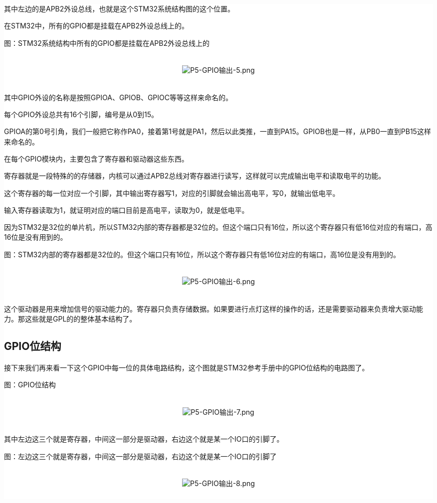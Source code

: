 其中左边的是APB2外设总线，也就是这个STM32系统结构图的这个位置。

在STM32中，所有的GPIO都是挂载在APB2外设总线上的。

图：STM32系统结构中所有的GPIO都是挂载在APB2外设总线上的

<br>
<div align="center">
<img src = "https://testingcf.jsdelivr.net/gh/EddyCliff/ChartBed/STM32-standard-library-learning-JKD/P5-GPIO%E8%BE%93%E5%87%BA-5.png" alt = "P5-GPIO输出-5.png" width = "70%" height = "auto">
</div>
<br>

其中GPIO外设的名称是按照GPIOA、GPIOB、GPIOC等等这样来命名的。

每个GPIO外设总共有16个引脚，编号是从0到15。

GPIOA的第0号引角，我们一般把它称作PA0，接着第1号就是PA1，然后以此类推，一直到PA15。GPIOB也是一样，从PB0一直到PB15这样来命名的。

在每个GPIO模块内，主要包含了寄存器和驱动器这些东西。

寄存器就是一段特殊的的存储器，内核可以通过APB2总线对寄存器进行读写，这样就可以完成输出电平和读取电平的功能。

这个寄存器的每一位对应一个引脚，其中输出寄存器写1，对应的引脚就会输出高电平，写0，就输出低电平。

输入寄存器读取为1，就证明对应的端口目前是高电平，读取为0，就是低电平。

因为STM32是32位的单片机，所以STM32内部的寄存器都是32位的。但这个端口只有16位，所以这个寄存器只有低16位对应的有端口，高16位是没有用到的。

图：STM32内部的寄存器都是32位的。但这个端口只有16位，所以这个寄存器只有低16位对应的有端口，高16位是没有用到的。

<br>
<div align="center">
<img src = "https://testingcf.jsdelivr.net/gh/EddyCliff/ChartBed/STM32-standard-library-learning-JKD/P5-GPIO%E8%BE%93%E5%87%BA-6.png" alt = "P5-GPIO输出-6.png" width = "70%" height = "auto">
</div>
<br>

这个驱动器是用来增加信号的驱动能力的。寄存器只负责存储数据。如果要进行点灯这样的操作的话，还是需要驱动器来负责增大驱动能力。那这些就是GPL的的整体基本结构了。

## GPIO位结构

接下来我们再来看一下这个GPIO中每一位的具体电路结构，这个图就是STM32参考手册中的GPIO位结构的电路图了。

图：GPIO位结构

<br>
<div align="center">
<img src = "https://testingcf.jsdelivr.net/gh/EddyCliff/ChartBed/STM32-standard-library-learning-JKD/P5-GPIO%E8%BE%93%E5%87%BA-7.png" alt = "P5-GPIO输出-7.png" width = "70%" height = "auto">
</div>
<br>

其中左边这三个就是寄存器，中间这一部分是驱动器，右边这个就是某一个IO口的引脚了。

图：左边这三个就是寄存器，中间这一部分是驱动器，右边这个就是某一个IO口的引脚了

<br>
<div align="center">
<img src = "https://testingcf.jsdelivr.net/gh/EddyCliff/ChartBed/STM32-standard-library-learning-JKD/P5-GPIO%E8%BE%93%E5%87%BA-8.png" alt = "P5-GPIO输出-8.png" width = "70%" height = "auto">
</div>
<br>
